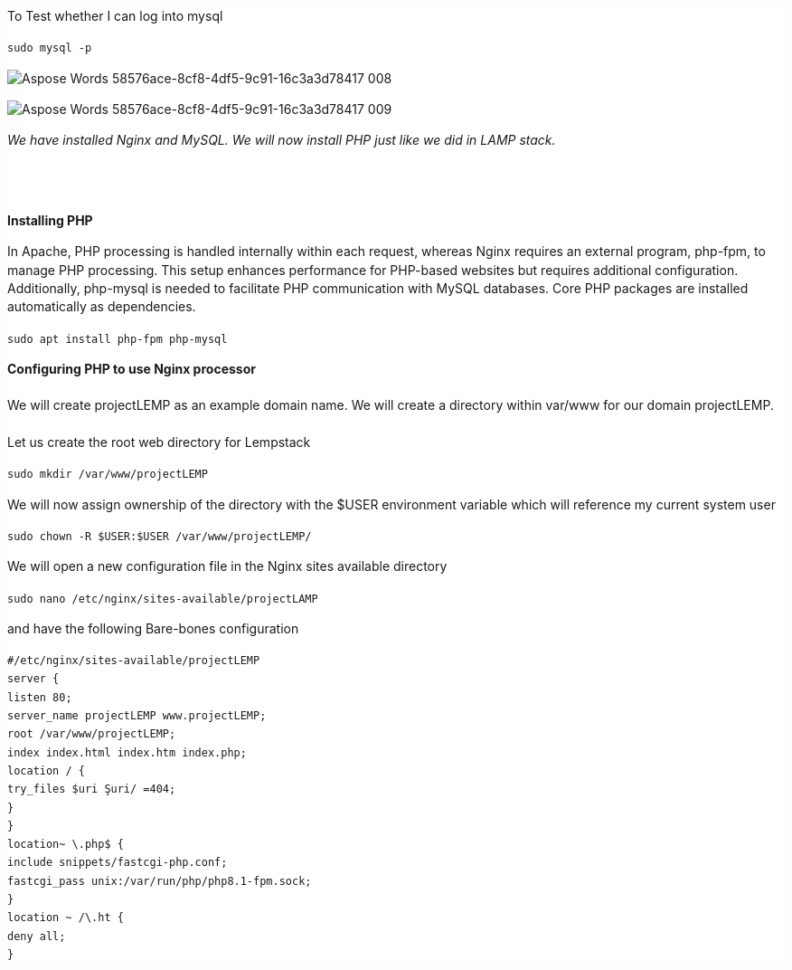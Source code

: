 
To Test whether I can log into mysql

```
sudo mysql -p
 ```
![Aspose Words 58576ace-8cf8-4df5-9c91-16c3a3d78417 008](https://github.com/MabelOlivia/Devops-Cloud-Engineering/assets/70368706/d81ab03c-a152-4c69-a2f6-012915956461)

![Aspose Words 58576ace-8cf8-4df5-9c91-16c3a3d78417 009](https://github.com/MabelOlivia/Devops-Cloud-Engineering/assets/70368706/6576ce72-51d7-4625-912a-03c64ffd29cb)


*We have installed Nginx and MySQL. We will now install PHP just like we did in LAMP stack.*

<br>
<br>

**Installing PHP**

In Apache, PHP processing is handled internally within each request, whereas Nginx requires an external program, php-fpm, to manage PHP processing. This setup enhances performance for PHP-based websites but requires additional configuration. Additionally, php-mysql is needed to facilitate PHP communication with MySQL databases. Core PHP packages are installed automatically as dependencies.

```
sudo apt install php-fpm php-mysql
```

**Configuring PHP to use Nginx processor** <br>
<br>
We will create projectLEMP as an example domain name.
We will create a directory within var/www for our domain projectLEMP. <br>
<br>
Let us create the root web directory for Lempstack

```
sudo mkdir /var/www/projectLEMP
```

We will now assign ownership of the directory with the $USER environment variable which will reference my current system user

```
sudo chown -R $USER:$USER /var/www/projectLEMP/
```

We will open a new configuration file in the Nginx sites available directory 

```
sudo nano /etc/nginx/sites-available/projectLAMP
```

and have the following Bare-bones configuration 


```
#/etc/nginx/sites-available/projectLEMP
server {
listen 80;
server_name projectLEMP www.projectLEMP;
root /var/www/projectLEMP;
index index.html index.htm index.php;
location / {
try_files $uri Şuri/ =404;
}
}
location~ \.php$ {
include snippets/fastcgi-php.conf;
fastcgi_pass unix:/var/run/php/php8.1-fpm.sock;
}
location ~ /\.ht {
deny all;
}
```